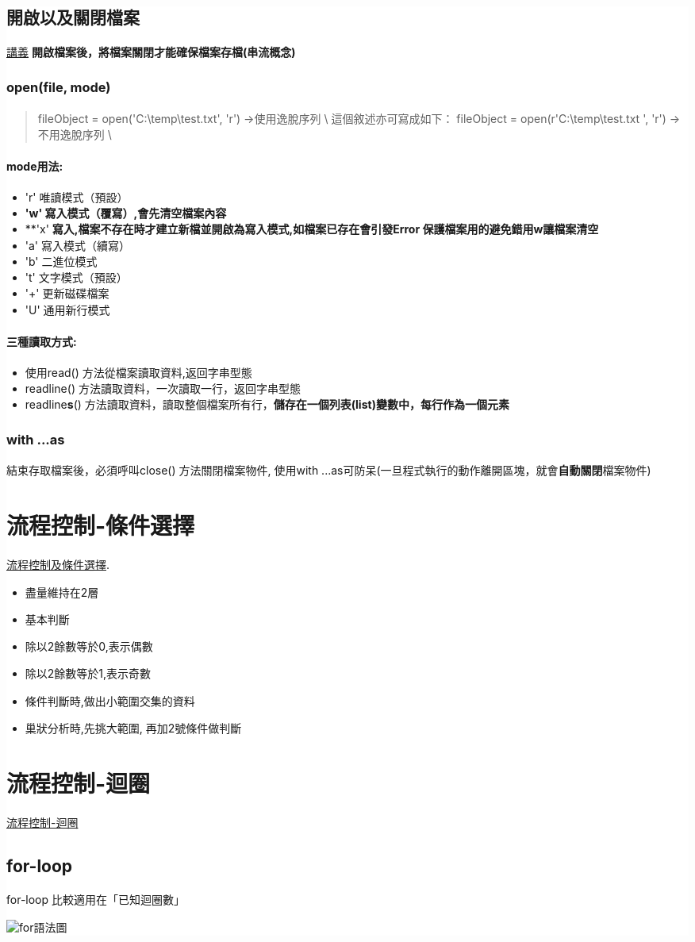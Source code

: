 ## 開啟以及關閉檔案
[講義]([https://docs.google.com/presentation/d/1ecjyoTNTYlwqeiv7LfHAkcTR1woVQykB/edit#](https://docs.google.com/presentation/d/1ecjyoTNTYlwqeiv7LfHAkcTR1woVQykB/edit#))
**開啟檔案後，將檔案關閉才能確保檔案存檔(串流概念)**


### open(file, mode)
>  fileObject = open('C:\\temp\\test.txt', 'r') →使用逸脫序列 \\
這個敘述亦可寫成如下：
>   fileObject = open(r'C:\temp\test.txt ', 'r') →不用逸脫序列 \\

#### mode用法:
- 'r'	唯讀模式（預設）
- **'w'	寫入模式（覆寫）,會先清空檔案內容**
- **'x'	**寫入,檔案不存在時才建立新檔並開啟為寫入模式,如檔案已存在會引發Error 保護檔案用的避免錯用w讓檔案清空**
- 'a'	寫入模式（續寫）
- 'b'	二進位模式
- 't'	文字模式（預設）
- '+'	更新磁碟檔案
- 'U'	通用新行模式

#### 三種讀取方式:
-  使用read() 方法從檔案讀取資料,返回字串型態
- readline() 方法讀取資料，一次讀取一行，返回字串型態
- readline**s**() 方法讀取資料，讀取整個檔案所有行，**儲存在一個列表(list)變數中，每行作為一個元素**

### with ...as
結束存取檔案後，必須呼叫close() 方法關閉檔案物件, 使用with ...as可防呆(一旦程式執行的動作離開區塊，就會**自動關閉**檔案物件)


# 流程控制-條件選擇
[流程控制及條件選擇](https://drive.google.com/file/d/1VK_QzBOgVHCOrPFhsjZoEFEY-SllFovl/view).
- 盡量維持在2層
- 基本判斷
 - 除以2餘數等於0,表示偶數
 - 除以2餘數等於1,表示奇數

- 條件判斷時,做出小範圍交集的資料
- 巢狀分析時,先挑大範圍, 再加2號條件做判斷


# 流程控制-迴圈
[流程控制-迴圈](https://drive.google.com/file/d/10UK28ocKjuAwZIaGhQ64PnYRZ8dYa2ji/view)

## for-loop
for-loop 比較適用在「已知迴圈數」

![for語法圖](for迴圈.jpg)
